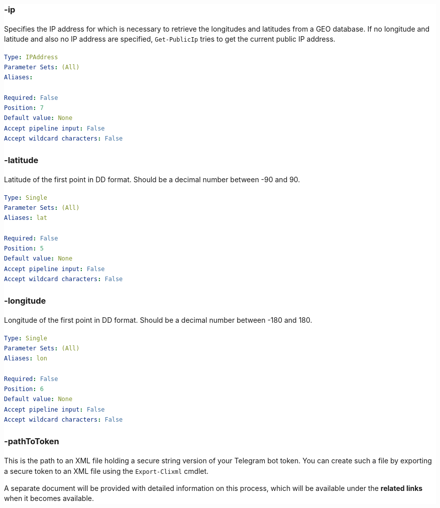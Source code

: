 ### -ip
Specifies the IP address for which is necessary to retrieve the longitudes and latitudes from a GEO database. If no longitude and latitude and also no IP address are specified, `Get-PublicIp` tries to get the current public IP address.

```yaml
Type: IPAddress
Parameter Sets: (All)
Aliases:

Required: False
Position: 7
Default value: None
Accept pipeline input: False
Accept wildcard characters: False
```

### -latitude
Latitude of the first point in DD format. Should be a decimal number between -90 and 90.

```yaml
Type: Single
Parameter Sets: (All)
Aliases: lat

Required: False
Position: 5
Default value: None
Accept pipeline input: False
Accept wildcard characters: False
```

### -longitude
Longitude of the first point in DD format. Should be a decimal number between -180 and 180.

```yaml
Type: Single
Parameter Sets: (All)
Aliases: lon

Required: False
Position: 6
Default value: None
Accept pipeline input: False
Accept wildcard characters: False
```

### -pathToToken
This is the path to an XML file holding a secure string version of your Telegram bot token. You can create such a file by exporting a secure token to an XML file using the `Export-Clixml` cmdlet.

A separate document will be provided with detailed information on this process, which will be available under the **related links** when it becomes available.

